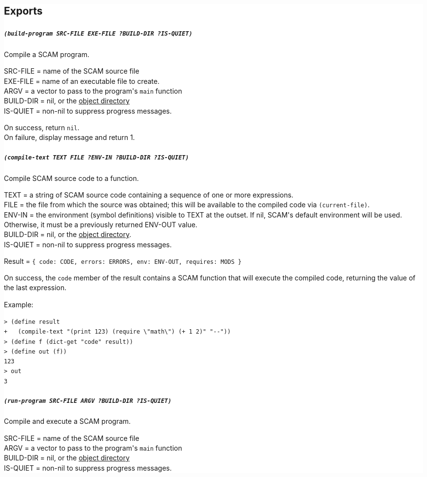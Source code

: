 ## Exports

##### `(build-program SRC-FILE EXE-FILE ?BUILD-DIR ?IS-QUIET)`

Compile a SCAM program.

SRC-FILE = name of the SCAM source file\
EXE-FILE = name of an executable file to create.\
ARGV = a vector to pass to the program's `main` function\
BUILD-DIR = nil, or the [object directory](#object-directory)\
IS-QUIET = non-nil to suppress progress messages.

On success, return `nil`.\
On failure, display message and return 1.


##### `(compile-text TEXT FILE ?ENV-IN ?BUILD-DIR ?IS-QUIET)`

Compile SCAM source code to a function.

TEXT = a string of SCAM source code containing a sequence of one or more
    expressions.\
FILE = the file from which the source was obtained; this will be
    available to the compiled code via `(current-file)`.\
ENV-IN = the environment (symbol definitions) visible to TEXT
   at the outset.  If nil, SCAM's default environment will be used.
   Otherwise, it must be a previously returned ENV-OUT value.\
BUILD-DIR = nil, or the [object directory](#object-directory).\
IS-QUIET = non-nil to suppress progress messages.

Result = `{ code: CODE, errors: ERRORS, env: ENV-OUT, requires: MODS }`

On success, the `code` member of the result contains a SCAM function that
will execute the compiled code, returning the value of the last
expression.

Example:

    > (define result
    +   (compile-text "(print 123) (require \"math\") (+ 1 2)" "--"))
    > (define f (dict-get "code" result))
    > (define out (f))
    123
    > out
    3


##### `(run-program SRC-FILE ARGV ?BUILD-DIR ?IS-QUIET)`

Compile and execute a SCAM program.

SRC-FILE = name of the SCAM source file\
ARGV = a vector to pass to the program's `main` function\
BUILD-DIR = nil, or the [object directory](#object-directory)\
IS-QUIET = non-nil to suppress progress messages.
